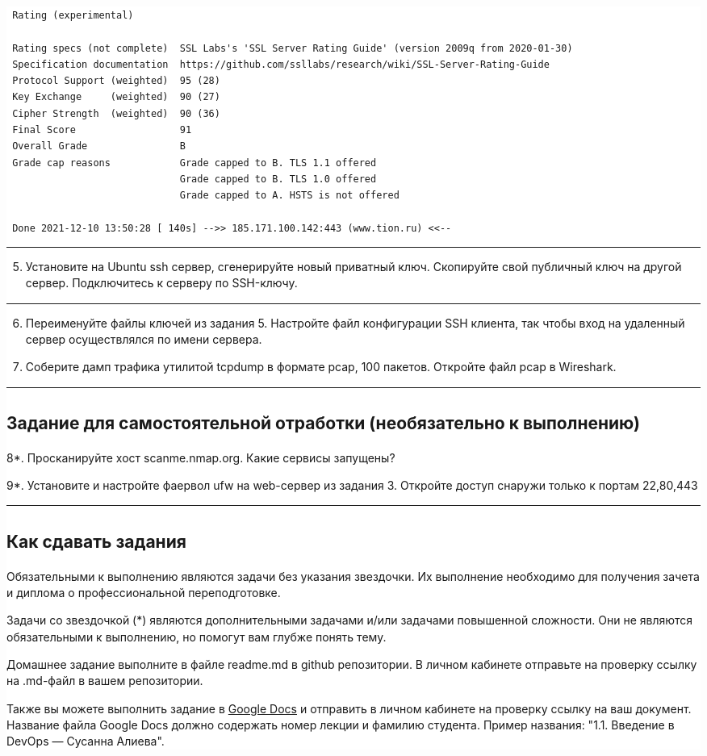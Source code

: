 ```
 Rating (experimental)

 Rating specs (not complete)  SSL Labs's 'SSL Server Rating Guide' (version 2009q from 2020-01-30)
 Specification documentation  https://github.com/ssllabs/research/wiki/SSL-Server-Rating-Guide
 Protocol Support (weighted)  95 (28)
 Key Exchange     (weighted)  90 (27)
 Cipher Strength  (weighted)  90 (36)
 Final Score                  91
 Overall Grade                B
 Grade cap reasons            Grade capped to B. TLS 1.1 offered
                              Grade capped to B. TLS 1.0 offered
                              Grade capped to A. HSTS is not offered

 Done 2021-12-10 13:50:28 [ 140s] -->> 185.171.100.142:443 (www.tion.ru) <<--
```

---

5. Установите на Ubuntu ssh сервер, сгенерируйте новый приватный ключ. Скопируйте свой публичный ключ на другой сервер. Подключитесь к серверу по SSH-ключу.
 


---

6. Переименуйте файлы ключей из задания 5. Настройте файл конфигурации SSH клиента, так чтобы вход на удаленный сервер осуществлялся по имени сервера.

7. Соберите дамп трафика утилитой tcpdump в формате pcap, 100 пакетов. Откройте файл pcap в Wireshark.

 ---
## Задание для самостоятельной отработки (необязательно к выполнению)

8*. Просканируйте хост scanme.nmap.org. Какие сервисы запущены?

9*. Установите и настройте фаервол ufw на web-сервер из задания 3. Откройте доступ снаружи только к портам 22,80,443


 ---

## Как сдавать задания

Обязательными к выполнению являются задачи без указания звездочки. Их выполнение необходимо для получения зачета и диплома о профессиональной переподготовке.

Задачи со звездочкой (*) являются дополнительными задачами и/или задачами повышенной сложности. Они не являются обязательными к выполнению, но помогут вам глубже понять тему.

Домашнее задание выполните в файле readme.md в github репозитории. В личном кабинете отправьте на проверку ссылку на .md-файл в вашем репозитории.

Также вы можете выполнить задание в [Google Docs](https://docs.google.com/document/u/0/?tgif=d) и отправить в личном кабинете на проверку ссылку на ваш документ.
Название файла Google Docs должно содержать номер лекции и фамилию студента. Пример названия: "1.1. Введение в DevOps — Сусанна Алиева".
